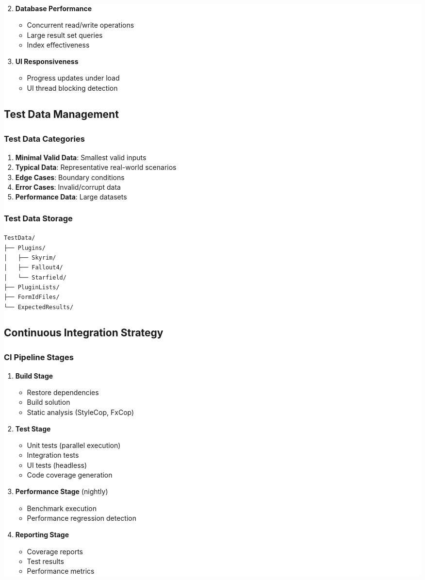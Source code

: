 2. **Database Performance**
   - Concurrent read/write operations
   - Large result set queries
   - Index effectiveness

3. **UI Responsiveness**
   - Progress updates under load
   - UI thread blocking detection

## Test Data Management

### Test Data Categories
1. **Minimal Valid Data**: Smallest valid inputs
2. **Typical Data**: Representative real-world scenarios
3. **Edge Cases**: Boundary conditions
4. **Error Cases**: Invalid/corrupt data
5. **Performance Data**: Large datasets

### Test Data Storage
```
TestData/
├── Plugins/
│   ├── Skyrim/
│   ├── Fallout4/
│   └── Starfield/
├── PluginLists/
├── FormIdFiles/
└── ExpectedResults/
```

## Continuous Integration Strategy

### CI Pipeline Stages
1. **Build Stage**
   - Restore dependencies
   - Build solution
   - Static analysis (StyleCop, FxCop)

2. **Test Stage**
   - Unit tests (parallel execution)
   - Integration tests
   - UI tests (headless)
   - Code coverage generation

3. **Performance Stage** (nightly)
   - Benchmark execution
   - Performance regression detection

4. **Reporting Stage**
   - Coverage reports
   - Test results
   - Performance metrics
